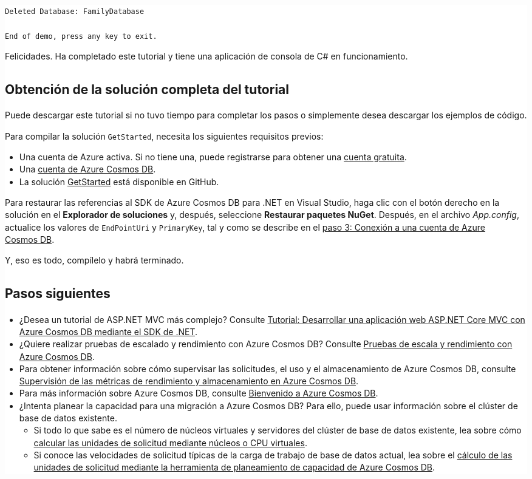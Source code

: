 ```cmd
Deleted Database: FamilyDatabase

End of demo, press any key to exit.
```

Felicidades. Ha completado este tutorial y tiene una aplicación de consola de C# en funcionamiento.

## <a name="get-the-complete-tutorial-solution"></a><a id="GetSolution"></a> Obtención de la solución completa del tutorial

Puede descargar este tutorial si no tuvo tiempo para completar los pasos o simplemente desea descargar los ejemplos de código.

Para compilar la solución `GetStarted`, necesita los siguientes requisitos previos:

* Una cuenta de Azure activa. Si no tiene una, puede registrarse para obtener una [cuenta gratuita](https://azure.microsoft.com/free/).
* Una [cuenta de Azure Cosmos DB][cosmos-db-create-account].
* La solución [GetStarted](https://github.com/Azure-Samples/cosmos-dotnet-getting-started) está disponible en GitHub.

Para restaurar las referencias al SDK de Azure Cosmos DB para .NET en Visual Studio, haga clic con el botón derecho en la solución en el **Explorador de soluciones** y, después, seleccione **Restaurar paquetes NuGet**. Después, en el archivo *App.config*, actualice los valores de `EndPointUri` y `PrimaryKey`, tal y como se describe en el [paso 3: Conexión a una cuenta de Azure Cosmos DB](#Connect).

Y, eso es todo, compílelo y habrá terminado.

## <a name="next-steps"></a>Pasos siguientes

* ¿Desea un tutorial de ASP.NET MVC más complejo? Consulte [Tutorial: Desarrollar una aplicación web ASP.NET Core MVC con Azure Cosmos DB mediante el SDK de .NET](sql-api-dotnet-application.md).
* ¿Quiere realizar pruebas de escalado y rendimiento con Azure Cosmos DB? Consulte [Pruebas de escala y rendimiento con Azure Cosmos DB](performance-testing.md).
* Para obtener información sobre cómo supervisar las solicitudes, el uso y el almacenamiento de Azure Cosmos DB, consulte [Supervisión de las métricas de rendimiento y almacenamiento en Azure Cosmos DB](./monitor-cosmos-db.md).
* Para más información sobre Azure Cosmos DB, consulte [Bienvenido a Azure Cosmos DB](./introduction.md).
* ¿Intenta planear la capacidad para una migración a Azure Cosmos DB? Para ello, puede usar información sobre el clúster de base de datos existente.
    * Si todo lo que sabe es el número de núcleos virtuales y servidores del clúster de base de datos existente, lea sobre cómo [calcular las unidades de solicitud mediante núcleos o CPU virtuales](convert-vcore-to-request-unit.md). 
    * Si conoce las velocidades de solicitud típicas de la carga de trabajo de base de datos actual, lea sobre el [cálculo de las unidades de solicitud mediante la herramienta de planeamiento de capacidad de Azure Cosmos DB](estimate-ru-with-capacity-planner.md).

[cosmos-db-create-account]: create-sql-api-java.md#create-a-database-account